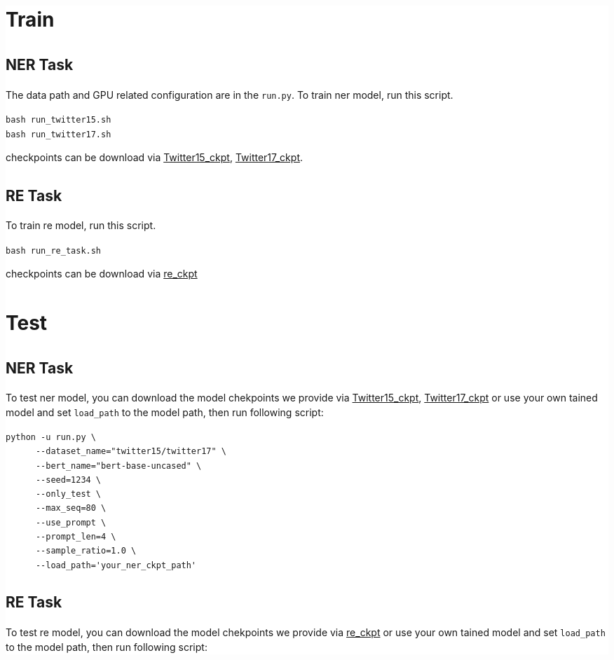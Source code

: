 Train
==========

## NER Task

The data path and GPU related configuration are in the `run.py`. To train ner model, run this script.

```shell
bash run_twitter15.sh
bash run_twitter17.sh
```

checkpoints can be download via [Twitter15_ckpt](https://drive.google.com/file/d/1E6ed_V2aGAPLExYAF3C3G8j8Td0v-7BM/view?usp=sharing), [Twitter17_ckpt](https://drive.google.com/file/d/1sgsjx_JVMYfu-_95e_3hB8tTR-NUiD27/view?usp=sharing).

## RE Task

To train re model, run this script.

```shell
bash run_re_task.sh
```
checkpoints can be download via [re_ckpt](https://drive.google.com/file/d/1x-yPYy8pjhsDzhhLLzLzEjyVFeQ063HM/view?usp=sharing)

Test
==========
## NER Task

To test ner model, you can download the model chekpoints we provide via [Twitter15_ckpt](https://drive.google.com/file/d/1E6ed_V2aGAPLExYAF3C3G8j8Td0v-7BM/view?usp=sharing), [Twitter17_ckpt](https://drive.google.com/file/d/1sgsjx_JVMYfu-_95e_3hB8tTR-NUiD27/view?usp=sharing) or use your own tained model and set `load_path` to the model path, then run following script:

```shell
python -u run.py \
      --dataset_name="twitter15/twitter17" \
      --bert_name="bert-base-uncased" \
      --seed=1234 \
      --only_test \
      --max_seq=80 \
      --use_prompt \
      --prompt_len=4 \
      --sample_ratio=1.0 \
      --load_path='your_ner_ckpt_path'

```

## RE Task

To test re model, you can download the model chekpoints we provide via [re_ckpt](https://drive.google.com/file/d/1x-yPYy8pjhsDzhhLLzLzEjyVFeQ063HM/view?usp=sharing) or use your own tained model and set `load_path` to the model path, then run following script:
